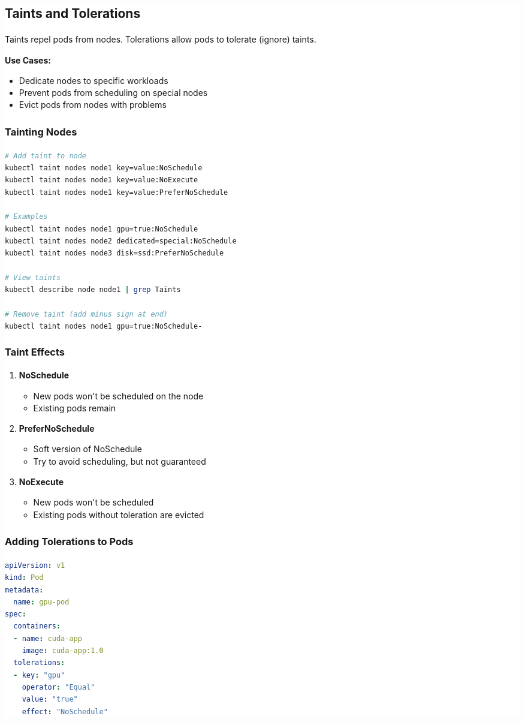 ## Taints and Tolerations

Taints repel pods from nodes. Tolerations allow pods to tolerate (ignore) taints.

**Use Cases:**
- Dedicate nodes to specific workloads
- Prevent pods from scheduling on special nodes
- Evict pods from nodes with problems

### Tainting Nodes

```bash
# Add taint to node
kubectl taint nodes node1 key=value:NoSchedule
kubectl taint nodes node1 key=value:NoExecute
kubectl taint nodes node1 key=value:PreferNoSchedule

# Examples
kubectl taint nodes node1 gpu=true:NoSchedule
kubectl taint nodes node2 dedicated=special:NoSchedule
kubectl taint nodes node3 disk=ssd:PreferNoSchedule

# View taints
kubectl describe node node1 | grep Taints

# Remove taint (add minus sign at end)
kubectl taint nodes node1 gpu=true:NoSchedule-
```

### Taint Effects

1. **NoSchedule**
   - New pods won't be scheduled on the node
   - Existing pods remain

2. **PreferNoSchedule**
   - Soft version of NoSchedule
   - Try to avoid scheduling, but not guaranteed

3. **NoExecute**
   - New pods won't be scheduled
   - Existing pods without toleration are evicted

### Adding Tolerations to Pods

```yaml
apiVersion: v1
kind: Pod
metadata:
  name: gpu-pod
spec:
  containers:
  - name: cuda-app
    image: cuda-app:1.0
  tolerations:
  - key: "gpu"
    operator: "Equal"
    value: "true"
    effect: "NoSchedule"
```
